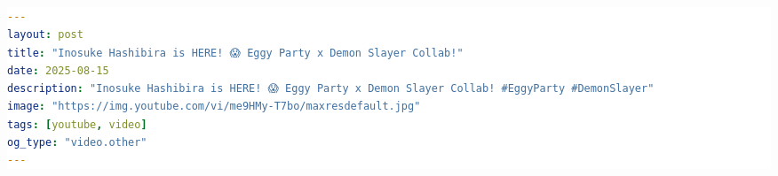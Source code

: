 ```yaml
---
layout: post
title: "Inosuke Hashibira is HERE! 😱 Eggy Party x Demon Slayer Collab!"
date: 2025-08-15
description: "Inosuke Hashibira is HERE! 😱 Eggy Party x Demon Slayer Collab! #EggyParty #DemonSlayer"
image: "https://img.youtube.com/vi/me9HMy-T7bo/maxresdefault.jpg"
tags: [youtube, video]
og_type: "video.other"
---
```


<script type="application/ld+json">
{
  "@context": "http://schema.org",
  "@type": "VideoObject",
  "name": "Inosuke Hashibira is HERE! \ud83d\ude31 Eggy Party x Demon Slayer Collab!",
  "description": "Inosuke Hashibira is HERE! \ud83d\ude31 Eggy Party x Demon Slayer Collab! #EggyParty #DemonSlayer",
  "thumbnailUrl": "https://img.youtube.com/vi/me9HMy-T7bo/maxresdefault.jpg",
  "uploadDate": "2025-08-15T07:59:19Z",
  "embedUrl": "https://www.youtube.com/embed/me9HMy-T7bo",
  "publisher": {
    "@type": "Person",
    "name": "Celo Zaga"
  },
  "mainEntityOfPage": {
    "@type": "WebPage",
    "@id": "https://celozaga.github.io/2025/08/15/inosuke-hashibira-is-here-eggy-party-x-demon-slayer-collab-me9HMy-T7bo.html"
  },
  "duration": "PT0M0S"
}
</script>

<script type="application/ld+json">
{
  "@context": "http://schema.org",
  "@type": "BlogPosting",
  "headline": "Inosuke Hashibira is HERE! \ud83d\ude31 Eggy Party x Demon Slayer Collab!",
  "image": "https://img.youtube.com/vi/me9HMy-T7bo/maxresdefault.jpg",
  "publisher": {
    "@type": "Person",
    "name": "Celo Zaga"
  },
  "url": "https://celozaga.github.io/2025/08/15/inosuke-hashibira-is-here-eggy-party-x-demon-slayer-collab-me9HMy-T7bo.html",
  "datePublished": "2025-08-15T07:59:19Z",
  "dateCreated": "2025-08-15T07:59:19Z",
  "dateModified": "2025-08-15T07:59:19Z",
  "description": "Inosuke Hashibira is HERE! \ud83d\ude31 Eggy Party x Demon Slayer Collab! #EggyParty #DemonSlayer",
  "author": {
    "@type": "Person",
    "name": "Celo Zaga"
  },
  "mainEntityOfPage": {
    "@type": "WebPage",
    "@id": "https://celozaga.github.io/2025/08/15/inosuke-hashibira-is-here-eggy-party-x-demon-slayer-collab-me9HMy-T7bo.html"
  }
}
</script>
